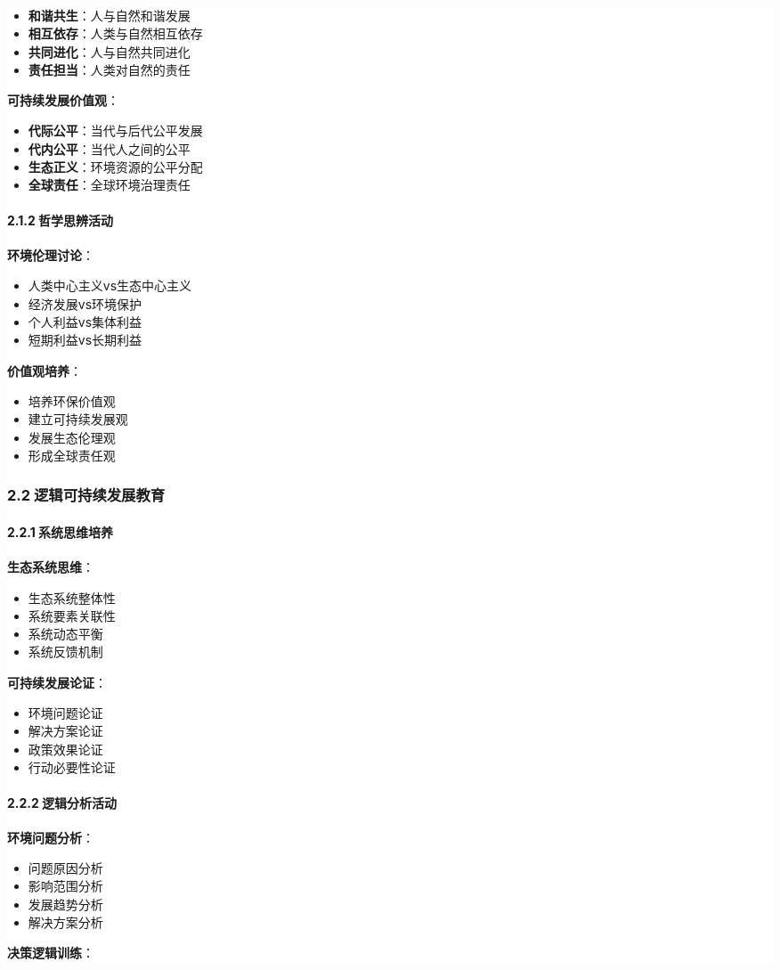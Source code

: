 - **和谐共生**：人与自然和谐发展
- **相互依存**：人类与自然相互依存
- **共同进化**：人与自然共同进化
- **责任担当**：人类对自然的责任

**可持续发展价值观**：

- **代际公平**：当代与后代公平发展
- **代内公平**：当代人之间的公平
- **生态正义**：环境资源的公平分配
- **全球责任**：全球环境治理责任

#### 2.1.2 哲学思辨活动

**环境伦理讨论**：

- 人类中心主义vs生态中心主义
- 经济发展vs环境保护
- 个人利益vs集体利益
- 短期利益vs长期利益

**价值观培养**：

- 培养环保价值观
- 建立可持续发展观
- 发展生态伦理观
- 形成全球责任观

### 2.2 逻辑可持续发展教育

#### 2.2.1 系统思维培养

**生态系统思维**：

- 生态系统整体性
- 系统要素关联性
- 系统动态平衡
- 系统反馈机制

**可持续发展论证**：

- 环境问题论证
- 解决方案论证
- 政策效果论证
- 行动必要性论证

#### 2.2.2 逻辑分析活动

**环境问题分析**：

- 问题原因分析
- 影响范围分析
- 发展趋势分析
- 解决方案分析

**决策逻辑训练**：
